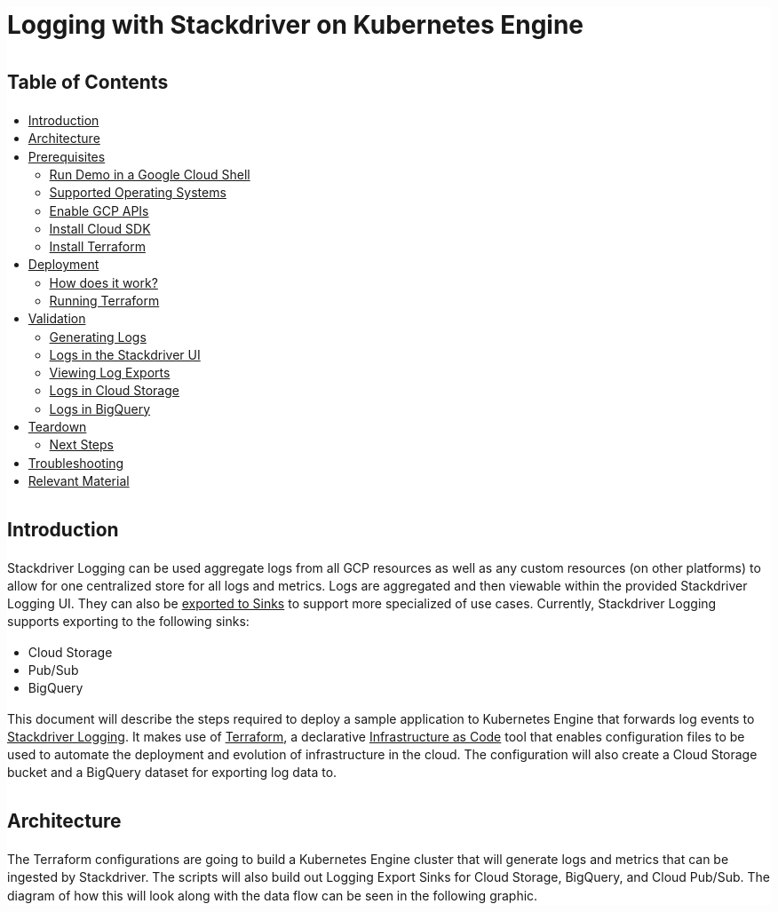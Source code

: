 # Logging with Stackdriver on Kubernetes Engine

## Table of Contents

* [Introduction](#introduction)
* [Architecture](#architecture)
* [Prerequisites](#prerequisites)
  * [Run Demo in a Google Cloud Shell](#run-demo-in-a-google-cloud-shell)
  * [Supported Operating Systems](#supported-operating-systems)
  * [Enable GCP APIs](#enable-gcp-apis)
  * [Install Cloud SDK](#install-cloud-sdk)
  * [Install Terraform](#install-terraform)
* [Deployment](#deployment)
  * [How does it work?](#how-does-it-work)
  * [Running Terraform](#running-terraform)
* [Validation](#validation)
  * [Generating Logs](#generating-logs)
  * [Logs in the Stackdriver UI](#logs-in-the-stackdriver-ui)
  * [Viewing Log Exports](#viewing-log-exports)
  * [Logs in Cloud Storage](#logs-in-cloud-storage)
  * [Logs in BigQuery](#logs-in-bigquery)
* [Teardown](#teardown)
  * [Next Steps](#next-steps)
* [Troubleshooting](#troubleshooting)
* [Relevant Material](#relevant-material)

## Introduction
Stackdriver Logging can be used aggregate logs from all GCP resources as well as any custom resources (on other platforms) to allow for one centralized store for all logs and metrics.  Logs are aggregated and then viewable within the provided Stackdriver Logging UI. They can also be [exported to Sinks](https://cloud.google.com/logging/docs/export/configure_export_v2) to support more specialized of use cases.  Currently, Stackdriver Logging supports exporting to the following sinks:
* Cloud Storage
* Pub/Sub
* BigQuery

This document will describe the steps required to deploy a sample application to Kubernetes Engine that forwards log events to [Stackdriver Logging](https://cloud.google.com/logging/). It makes use of [Terraform](https://www.terraform.io/), a declarative [Infrastructure as Code](https://en.wikipedia.org/wiki/Infrastructure_as_Code) tool that enables configuration files to be used to automate the deployment and evolution of infrastructure in the cloud.  The configuration will also create a Cloud Storage bucket and a BigQuery dataset for exporting log data to.

## Architecture

The Terraform configurations are going to build a Kubernetes Engine cluster that will generate logs and metrics that can be ingested by Stackdriver.  The scripts will also build out Logging Export Sinks for Cloud Storage, BigQuery, and Cloud Pub/Sub.  The diagram of how this will look along with the data flow can be seen in the following graphic.
